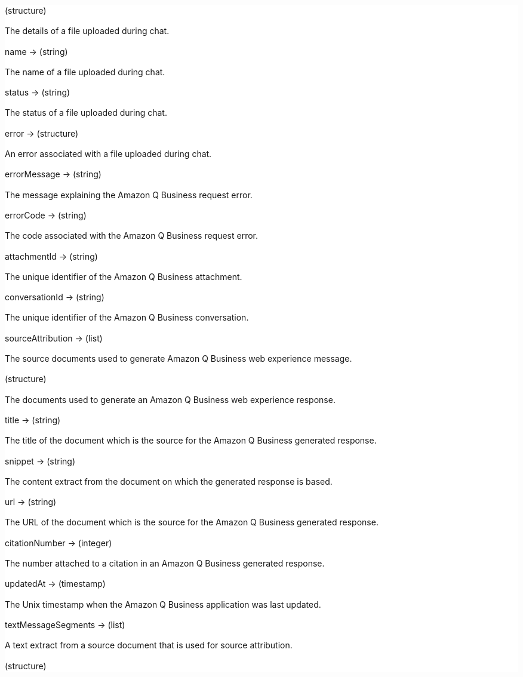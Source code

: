 (structure)

The details of a file uploaded during chat.

name -> (string)

The name of a file uploaded during chat.

status -> (string)

The status of a file uploaded during chat.

error -> (structure)

An error associated with a file uploaded during chat.

errorMessage -> (string)

The message explaining the Amazon Q Business request error.

errorCode -> (string)

The code associated with the Amazon Q Business request error.

attachmentId -> (string)

The unique identifier of the Amazon Q Business attachment.

conversationId -> (string)

The unique identifier of the Amazon Q Business conversation.

sourceAttribution -> (list)

The source documents used to generate Amazon Q Business web experience message.

(structure)

The documents used to generate an Amazon Q Business web experience response.

title -> (string)

The title of the document which is the source for the Amazon Q Business generated response.

snippet -> (string)

The content extract from the document on which the generated response is based.

url -> (string)

The URL of the document which is the source for the Amazon Q Business generated response.

citationNumber -> (integer)

The number attached to a citation in an Amazon Q Business generated response.

updatedAt -> (timestamp)

The Unix timestamp when the Amazon Q Business application was last updated.

textMessageSegments -> (list)

A text extract from a source document that is used for source attribution.

(structure)
